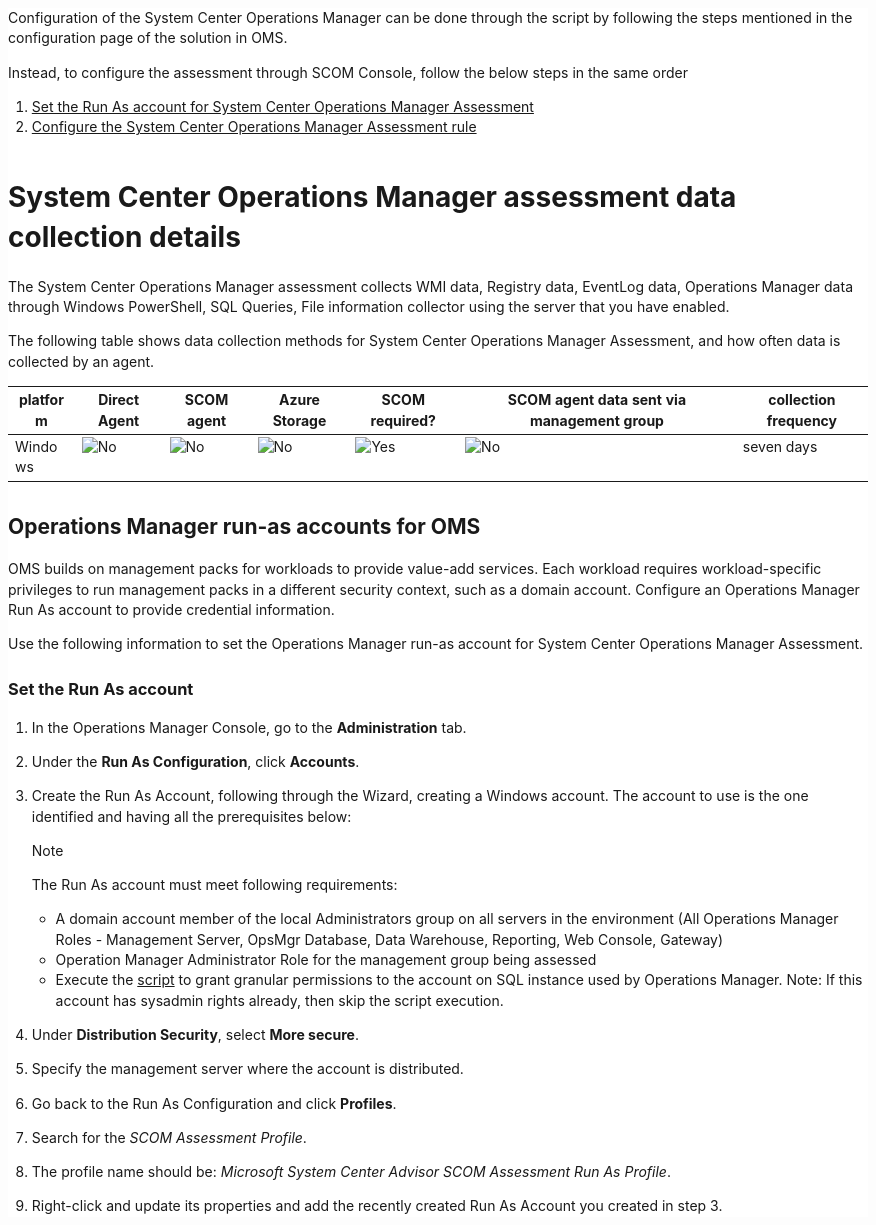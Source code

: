  Configuration of the System Center Operations Manager can be done through the script by following the steps mentioned in the configuration page of the solution in OMS.

 Instead, to configure the assessment through SCOM Console, follow the below steps in the same order
1. [Set the Run As account for System Center Operations Manager Assessment](#operations-manager-run-as-accounts-for-oms)  
2. [Configure the System Center Operations Manager Assessment rule](#configure-the-assessment-rule)

# System Center Operations Manager assessment data collection details

The System Center Operations Manager assessment collects WMI data, Registry data, EventLog data, Operations Manager data through Windows PowerShell, SQL Queries, File information collector using the server that you have enabled.

The following table shows data collection methods for System Center Operations Manager Assessment, and how often data is collected by an agent.

| platform | Direct Agent | SCOM agent | Azure Storage | SCOM required? | SCOM agent data sent via management group | collection frequency |
| --- | --- | --- | --- | --- | --- | --- |
| Windows |  ![No](./media/log-analytics-scom-assessment/oms-bullet-red.png) | ![No](./media/log-analytics-scom-assessment/oms-bullet-red.png)  | ![No](./media/log-analytics-scom-assessment/oms-bullet-red.png)  |  ![Yes](./media/log-analytics-scom-assessment/oms-bullet-green.png) | ![No](./media/log-analytics-scom-assessment/oms-bullet-red.png)  | seven days |

## Operations Manager run-as accounts for OMS

OMS builds on management packs for workloads to provide value-add services. Each workload requires workload-specific privileges to run management packs in a different security context, such as a domain account. Configure an Operations Manager Run As account to provide credential information.

Use the following information to set the Operations Manager run-as account for System Center Operations Manager Assessment.

### Set the Run As account

1. In the Operations Manager Console, go to the **Administration** tab.
2. Under the **Run As Configuration**, click **Accounts**.
3. Create the Run As Account, following through the Wizard, creating a Windows account. The account to use is the one identified and having all the prerequisites below:

    >[!NOTE]
    The Run As account must meet following requirements:
    - A domain account member of the local Administrators group on all servers in the environment (All Operations Manager Roles - Management Server, OpsMgr Database, Data Warehouse, Reporting, Web Console, Gateway)
    - Operation Manager Administrator Role for the management group being assessed
    - Execute the [script](#sql-script-to-grant-granular-permissions-to-the-run-as-account) to grant granular permissions to the account on SQL instance used by Operations Manager.
      Note: If this account has sysadmin rights already, then skip the script execution.

4. Under **Distribution Security**, select **More secure**.
5. Specify the management server where the account is distributed.
3. Go back to the Run As Configuration and click **Profiles**.
4. Search for the *SCOM Assessment Profile*.
5. The profile name should be: *Microsoft System Center Advisor SCOM Assessment Run As Profile*.
6. Right-click and update its properties and add the recently created Run As Account you created in step 3.
